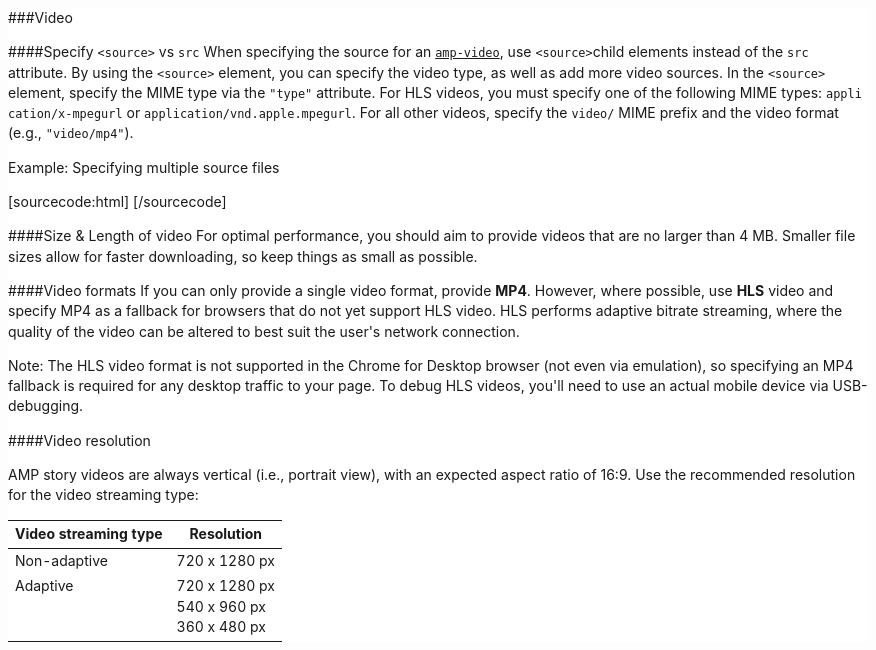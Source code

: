 ###Video 

####Specify `<source>` vs `src`
When specifying the source for an [`amp-video`](/docs/reference/components/amp-video.html), use `<source>`child elements instead of the `src` attribute. By using the `<source>` element, you can specify the video type, as well as add more video sources. In the `<source>` element, specify the MIME type via the `"type"` attribute. For HLS videos, you must specify one of the following MIME types: `application/x-mpegurl` or `application/vnd.apple.mpegurl`. For all other videos, specify the `video/` MIME prefix and the video format (e.g., `"video/mp4"`).

Example: Specifying multiple source files

[sourcecode:html]
<amp-video id="video-page1" autoplay loop
  layout="fill" poster="https://example.com/media/poster.jpg">
  <source src="https://amp-example.com/media/movie.m3u8"
    type="application/vnd.apple.mpegurl" />
  <source src="https://amp-example.com/media/movie.mp4"
    type="video/mp4" />
</amp-video>
[/sourcecode]

####Size & Length of video
For optimal performance, you should aim to provide videos that are no larger than 4 MB. Smaller file sizes allow for faster downloading, so keep things as small as possible.

####Video formats
If you can only provide a single video format, provide **MP4**.  However, where possible, use **HLS** video and specify MP4 as a fallback for browsers that do not yet support HLS video. HLS performs adaptive bitrate streaming, where the quality of the video can be altered to best suit the user's network connection.

Note: The HLS video format is not supported in the Chrome for Desktop browser (not even via emulation), so specifying an MP4 fallback is required for any desktop traffic to your page. To debug HLS videos, you'll need to use an actual mobile device via USB-debugging.

####Video resolution

AMP story videos are always vertical (i.e., portrait view), with an expected aspect ratio of 16:9. Use the recommended resolution for the video streaming type:

<table>
  <thead>
    <tr>
     <th>Video streaming type</th>
     <th>Resolution</th>
    </tr>
  </thead>
  <tbody>
    <tr>
     <td>Non-adaptive</td>
     <td>720 x 1280 px</td>
    </tr>
    <tr>
     <td>Adaptive</td>
     <td>720 x 1280 px<br>540 x 960 px<br>360 x 480 px</td>
    </tr>
  </tbody>
</table>
